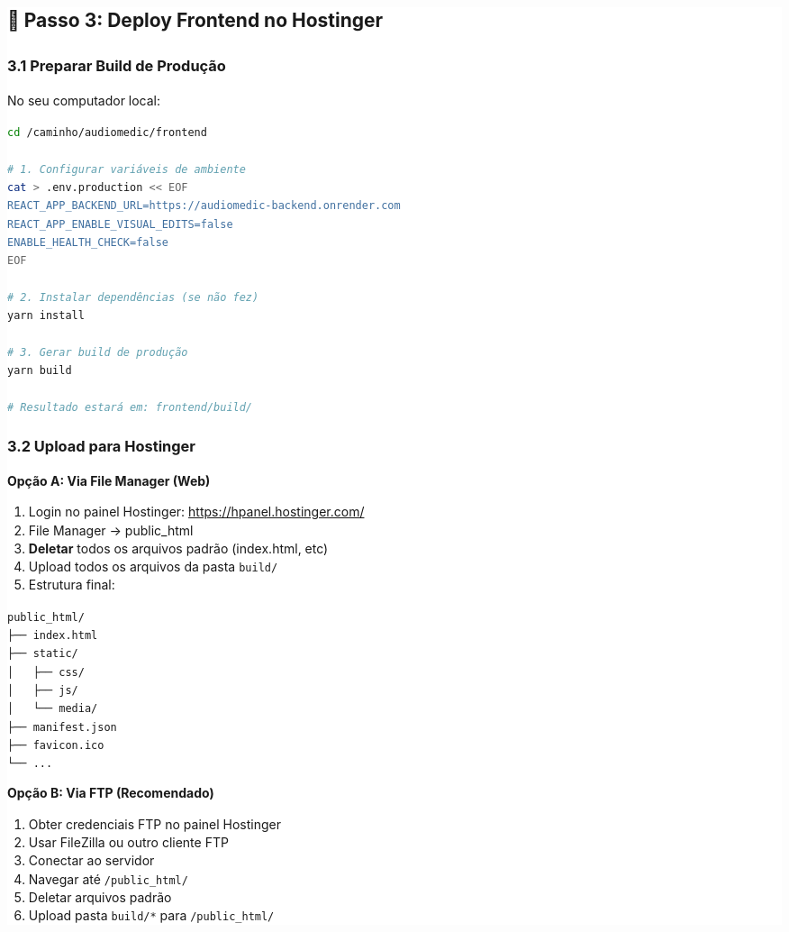 
## 🚀 Passo 3: Deploy Frontend no Hostinger

### 3.1 Preparar Build de Produção

No seu computador local:

```bash
cd /caminho/audiomedic/frontend

# 1. Configurar variáveis de ambiente
cat > .env.production << EOF
REACT_APP_BACKEND_URL=https://audiomedic-backend.onrender.com
REACT_APP_ENABLE_VISUAL_EDITS=false
ENABLE_HEALTH_CHECK=false
EOF

# 2. Instalar dependências (se não fez)
yarn install

# 3. Gerar build de produção
yarn build

# Resultado estará em: frontend/build/
```

### 3.2 Upload para Hostinger

**Opção A: Via File Manager (Web)**

1. Login no painel Hostinger: https://hpanel.hostinger.com/
2. File Manager → public_html
3. **Deletar** todos os arquivos padrão (index.html, etc)
4. Upload todos os arquivos da pasta `build/`
5. Estrutura final:
```
public_html/
├── index.html
├── static/
│   ├── css/
│   ├── js/
│   └── media/
├── manifest.json
├── favicon.ico
└── ...
```

**Opção B: Via FTP (Recomendado)**

1. Obter credenciais FTP no painel Hostinger
2. Usar FileZilla ou outro cliente FTP
3. Conectar ao servidor
4. Navegar até `/public_html/`
5. Deletar arquivos padrão
6. Upload pasta `build/*` para `/public_html/`

